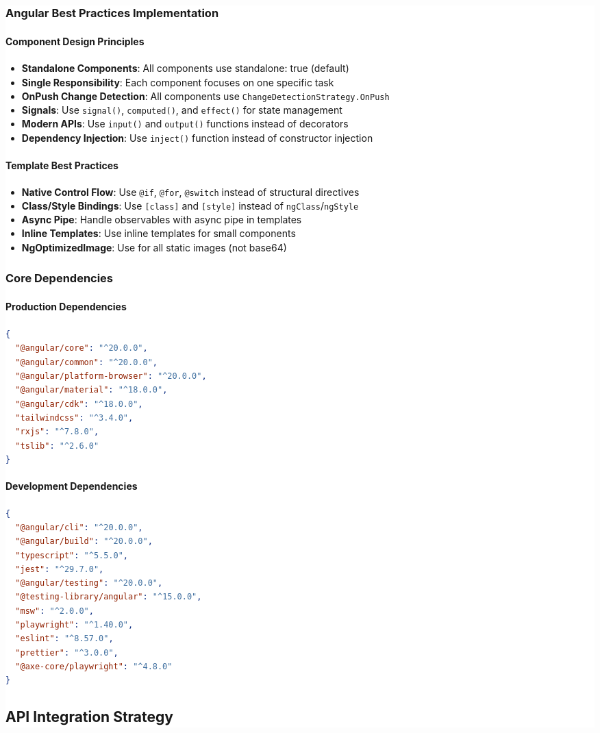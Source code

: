 ### Angular Best Practices Implementation

#### Component Design Principles
- **Standalone Components**: All components use standalone: true (default)
- **Single Responsibility**: Each component focuses on one specific task
- **OnPush Change Detection**: All components use `ChangeDetectionStrategy.OnPush`
- **Signals**: Use `signal()`, `computed()`, and `effect()` for state management
- **Modern APIs**: Use `input()` and `output()` functions instead of decorators
- **Dependency Injection**: Use `inject()` function instead of constructor injection

#### Template Best Practices
- **Native Control Flow**: Use `@if`, `@for`, `@switch` instead of structural directives
- **Class/Style Bindings**: Use `[class]` and `[style]` instead of `ngClass`/`ngStyle`
- **Async Pipe**: Handle observables with async pipe in templates
- **Inline Templates**: Use inline templates for small components
- **NgOptimizedImage**: Use for all static images (not base64)

### Core Dependencies

#### Production Dependencies
```json
{
  "@angular/core": "^20.0.0",
  "@angular/common": "^20.0.0",
  "@angular/platform-browser": "^20.0.0",
  "@angular/material": "^18.0.0",
  "@angular/cdk": "^18.0.0",
  "tailwindcss": "^3.4.0",
  "rxjs": "^7.8.0",
  "tslib": "^2.6.0"
}
```

#### Development Dependencies
```json
{
  "@angular/cli": "^20.0.0",
  "@angular/build": "^20.0.0",
  "typescript": "^5.5.0",
  "jest": "^29.7.0",
  "@angular/testing": "^20.0.0",
  "@testing-library/angular": "^15.0.0",
  "msw": "^2.0.0",
  "playwright": "^1.40.0",
  "eslint": "^8.57.0",
  "prettier": "^3.0.0",
  "@axe-core/playwright": "^4.8.0"
}
```

## API Integration Strategy
